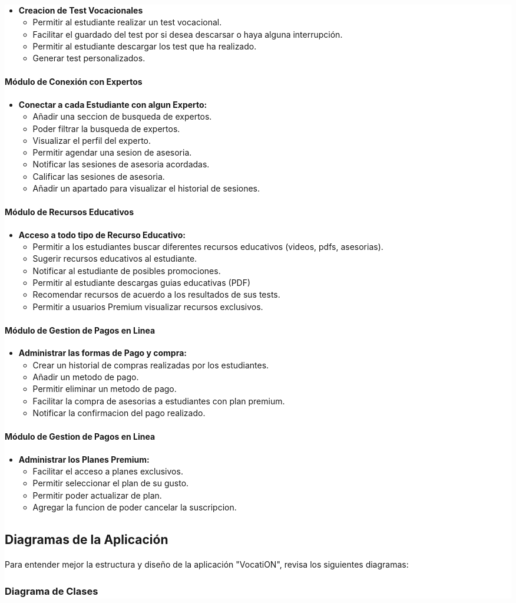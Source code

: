 - **Creacion de Test Vocacionales**
    - Permitir al estudiante realizar un test vocacional.
    - Facilitar el guardado del test por si desea descarsar o haya alguna interrupción.
    - Permitir al estudiante descargar los test que ha realizado.
    - Generar test personalizados.

#### **Módulo de Conexión con Expertos**

- **Conectar a cada Estudiante con algun Experto:**
    - Añadir una seccion de busqueda de expertos.
    - Poder filtrar la busqueda de expertos.
    - Visualizar el perfil del experto.
    - Permitir agendar una sesion de asesoria.
    - Notificar las sesiones de asesoria acordadas.
    - Calificar las sesiones de asesoria.
    - Añadir un apartado para visualizar el historial de sesiones.

#### **Módulo de Recursos Educativos**

- **Acceso a todo tipo de Recurso Educativo:**
    - Permitir a los estudiantes buscar diferentes recursos educativos (videos, pdfs, asesorias).
    - Sugerir recursos educativos al estudiante.
    - Notificar al estudiante de posibles promociones.
    - Permitir al estudiante descargas guias educativas (PDF)
    - Recomendar recursos de acuerdo a los resultados de sus tests.
    - Permitir a usuarios Premium visualizar recursos exclusivos.

#### **Módulo de Gestion de Pagos en Linea**

- **Administrar las formas de Pago y compra:**
    - Crear un historial de compras realizadas por los estudiantes.
    - Añadir un metodo de pago.
    - Permitir eliminar un metodo de pago.
    - Facilitar la compra de asesorias a estudiantes con plan premium.
    - Notificar la confirmacion del pago realizado.

#### **Módulo de Gestion de Pagos en Linea**

- **Administrar los Planes Premium:**
  - Facilitar el acceso a planes exclusivos.
  - Permitir seleccionar el plan de su gusto.
  - Permitir poder actualizar de plan.
  - Agregar la funcion de poder cancelar la suscripcion.

## Diagramas de la Aplicación

Para entender mejor la estructura y diseño de la aplicación "VocatiON", revisa los siguientes diagramas:

### Diagrama de Clases
